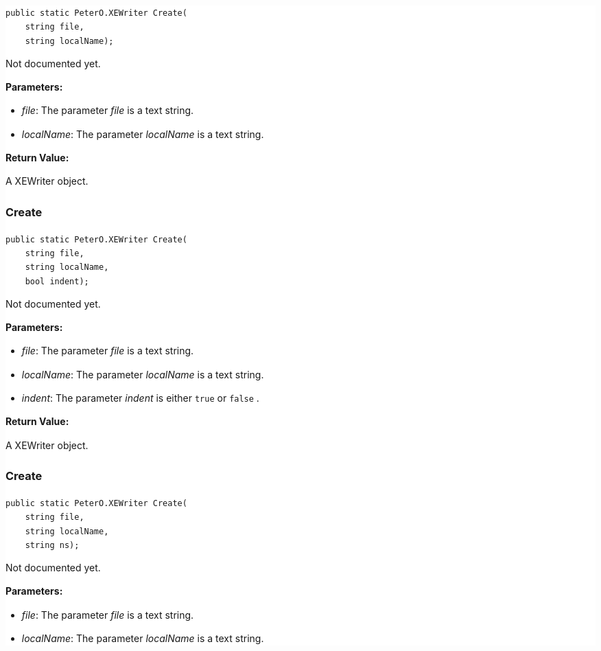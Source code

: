     public static PeterO.XEWriter Create(
        string file,
        string localName);

Not documented yet.

<b>Parameters:</b>

 * <i>file</i>: The parameter  <i>file</i>
 is a text string.

 * <i>localName</i>: The parameter  <i>localName</i>
 is a text string.

<b>Return Value:</b>

A XEWriter object.

<a id="Create_string_string_bool"></a>
### Create

    public static PeterO.XEWriter Create(
        string file,
        string localName,
        bool indent);

Not documented yet.

<b>Parameters:</b>

 * <i>file</i>: The parameter  <i>file</i>
 is a text string.

 * <i>localName</i>: The parameter  <i>localName</i>
 is a text string.

 * <i>indent</i>: The parameter  <i>indent</i>
 is either  `true`  or  `false` .

<b>Return Value:</b>

A XEWriter object.

<a id="Create_string_string_string"></a>
### Create

    public static PeterO.XEWriter Create(
        string file,
        string localName,
        string ns);

Not documented yet.

<b>Parameters:</b>

 * <i>file</i>: The parameter  <i>file</i>
 is a text string.

 * <i>localName</i>: The parameter  <i>localName</i>
 is a text string.
